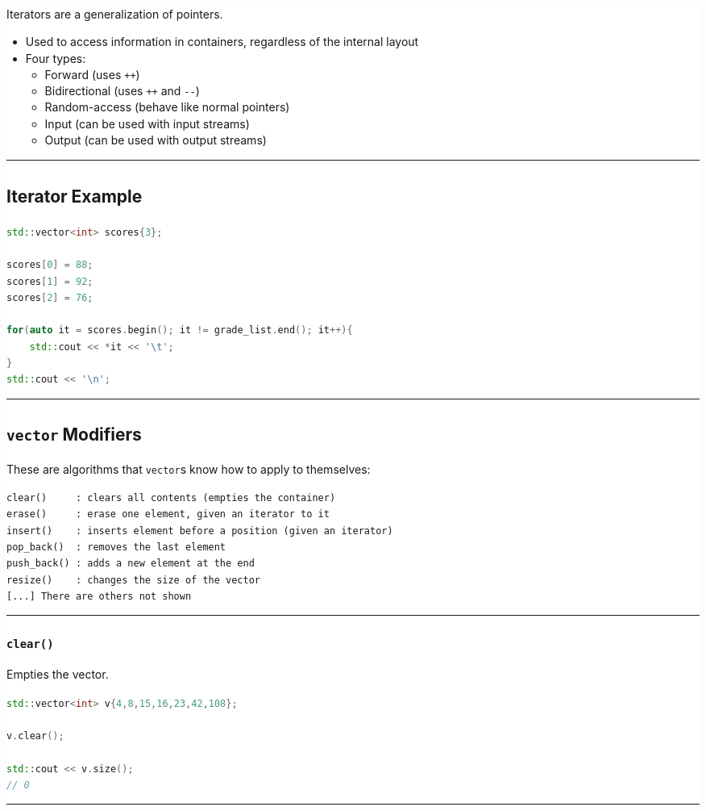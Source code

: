 Iterators are a generalization of pointers.

- Used to access information in containers, regardless of the internal layout
- Four types:
    - Forward (uses `++`)
    - Bidirectional (uses `++` and `--`)
    - Random-access (behave like normal pointers)
    - Input (can be used with input streams)
    - Output (can be used with output streams)


---


## Iterator Example



``` cpp
std::vector<int> scores{3};

scores[0] = 88;
scores[1] = 92;
scores[2] = 76;

for(auto it = scores.begin(); it != grade_list.end(); it++){
    std::cout << *it << '\t';
}
std::cout << '\n';
```

---

## `vector` Modifiers

These are algorithms that `vector`s know how to apply to themselves:

    clear()     : clears all contents (empties the container)          
    erase()     : erase one element, given an iterator to it          
    insert()    : inserts element before a position (given an iterator)         
    pop_back()  : removes the last element              
    push_back() : adds a new element at the end             
    resize()    : changes the size of the vector          
    [...] There are others not shown

---

### `clear()`

Empties the vector.

```cpp
std::vector<int> v{4,8,15,16,23,42,108};

v.clear();

std::cout << v.size();
// 0
```

---